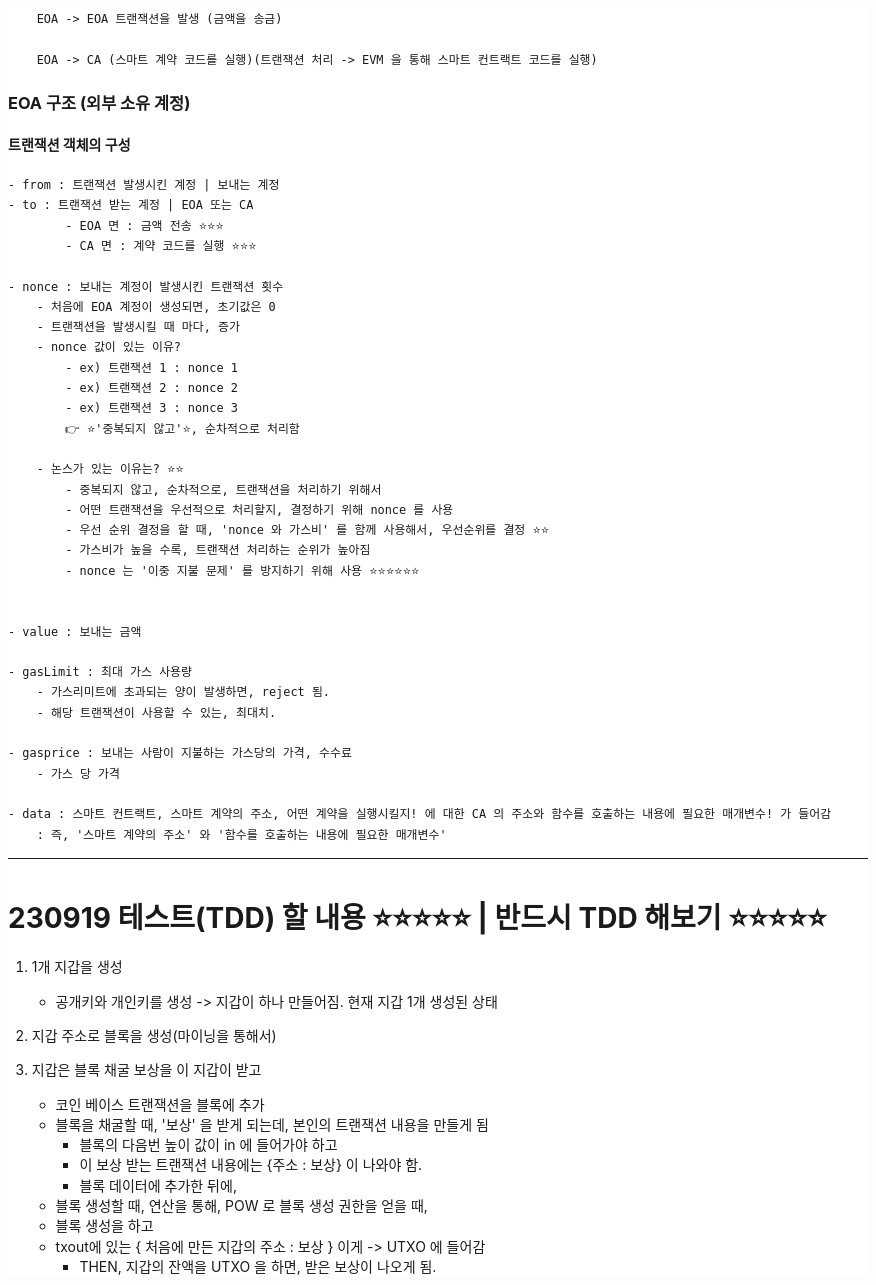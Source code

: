         EOA -> EOA 트랜잭션을 발생 (금액을 송금)

        EOA -> CA (스마트 계약 코드를 실행)(트랜잭션 처리 -> EVM 을 통해 스마트 컨트랙트 코드를 실행)


### EOA 구조 (외부 소유 계정)


#### 트랜잭션 객체의 구성
    - from : 트랜잭션 발생시킨 계정 | 보내는 계정 
    - to : 트랜잭션 받는 계정 | EOA 또는 CA 
            - EOA 면 : 금액 전송 ⭐⭐⭐
            - CA 면 : 계약 코드를 실행 ⭐⭐⭐
    
    - nonce : 보내는 계정이 발생시킨 트랜잭션 횟수
        - 처음에 EOA 계정이 생성되면, 초기값은 0 
        - 트랜잭션을 발생시킬 때 마다, 증가
        - nonce 값이 있는 이유? 
            - ex) 트랜잭션 1 : nonce 1 
            - ex) 트랜잭션 2 : nonce 2 
            - ex) 트랜잭션 3 : nonce 3 
            👉 ⭐'중복되지 않고'⭐, 순차적으로 처리함 

        - 논스가 있는 이유는? ⭐⭐
            - 중복되지 않고, 순차적으로, 트랜잭션을 처리하기 위해서
            - 어떤 트랜잭션을 우선적으로 처리할지, 결정하기 위해 nonce 를 사용 
            - 우선 순위 결정을 할 때, 'nonce 와 가스비' 를 함께 사용해서, 우선순위를 결정 ⭐⭐ 
            - 가스비가 높을 수록, 트랜잭션 처리하는 순위가 높아짐 
            - nonce 는 '이중 지불 문제' 를 방지하기 위해 사용 ⭐⭐⭐⭐⭐⭐


    - value : 보내는 금액 
    
    - gasLimit : 최대 가스 사용량 
        - 가스리미트에 초과되는 양이 발생하면, reject 됨. 
        - 해당 트랜잭션이 사용할 수 있는, 최대치. 
    
    - gasprice : 보내는 사람이 지불하는 가스당의 가격, 수수료 
        - 가스 당 가격 

    - data : 스마트 컨트랙트, 스마트 계약의 주소, 어떤 계약을 실행시킬지! 에 대한 CA 의 주소와 함수를 호출하는 내용에 필요한 매개변수! 가 들어감
        : 즉, '스마트 계약의 주소' 와 '함수를 호출하는 내용에 필요한 매개변수' 


---

# 230919 테스트(TDD) 할 내용 ⭐⭐⭐⭐⭐ | 반드시 TDD 해보기 ⭐⭐⭐⭐⭐

1. 1개 지갑을 생성
    - 공개키와 개인키를 생성 -> 지갑이 하나 만들어짐. 현재 지갑 1개 생성된 상태


2. 지갑 주소로 블록을 생성(마이닝을 통해서)
3. 지갑은 블록 채굴 보상을 이 지갑이 받고 
    - 코인 베이스 트랜잭션을 블록에 추가 
    - 블록을 채굴할 때, '보상' 을 받게 되는데, 본인의 트랜잭션 내용을 만들게 됨 
        - 블록의 다음번 높이 값이 in 에 들어가야 하고 
        - 이 보상 받는 트랜잭션 내용에는 {주소 : 보상} 이 나와야 함. 
        - 블록 데이터에 추가한 뒤에, 
    - 블록 생성할 때, 연산을 통해, POW 로 블록 생성 권한을 얻을 때, 
    - 블록 생성을 하고 
    - txout에 있는 { 처음에 만든 지갑의 주소 : 보상 } 이게 -> UTXO 에 들어감
        - THEN, 지갑의 잔액을 UTXO 을 하면, 받은 보상이 나오게 됨. 

